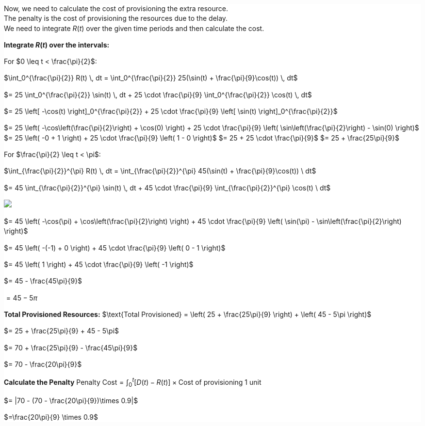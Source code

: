 Now, we need to calculate the cost of provisioning the extra resource. <br>
The penalty is the cost of provisioning the resources due to the delay. <br> We need to integrate $R(t)$ over the given time periods and then calculate the cost.

**Integrate $R(t)$ over the intervals:**

For $0 \leq t < \frac{\pi}{2}$:

$\int_0^{\frac{\pi}{2}} R(t) \, dt = \int_0^{\frac{\pi}{2}} 25(\sin(t) + \frac{\pi}{9}\cos(t)) \, dt$

$= 25 \int_0^{\frac{\pi}{2}} \sin(t) \, dt + 25 \cdot \frac{\pi}{9} \int_0^{\frac{\pi}{2}} \cos(t) \, dt$

$= 25 \left[ -\cos(t) \right]_0^{\frac{\pi}{2}} + 25 \cdot \frac{\pi}{9} \left[ \sin(t) \right]_0^{\frac{\pi}{2}}$

$= 25 \left( -\cos\left(\frac{\pi}{2}\right) + \cos(0) \right) + 25 \cdot \frac{\pi}{9} \left( \sin\left(\frac{\pi}{2}\right) - \sin(0) \right)$
$= 25 \left( -0 + 1 \right) + 25 \cdot \frac{\pi}{9} \left( 1 - 0 \right)$
$= 25 + 25 \cdot \frac{\pi}{9}$
$= 25 + \frac{25\pi}{9}$

For $\frac{\pi}{2} \leq t < \pi$:

$\int_{\frac{\pi}{2}}^{\pi} R(t) \, dt = 
\int_{\frac{\pi}{2}}^{\pi} 45(\sin(t) + \frac{\pi}{9}\cos(t)) \ dt$

$= 45 \int_{\frac{\pi}{2}}^{\pi} \sin(t) \, dt + 45 \cdot \frac{\pi}{9} \int_{\frac{\pi}{2}}^{\pi} \cos(t) \ dt$

**![](https://lh7-us.googleusercontent.com/jMPRFxENrRxd7iyTxO6K9-yxFAIDLfmFc1rnEH9ZWpz_Ntszcqo-ipg6__Du2VU1nJXq4MSuRX2-R0nLS30sBhknL04S3RbjCG67Gdnl_NipjRHV_ERbjpDGo-4SkubxyvaeJVjZSqjbB4zpoqQJhVA)**

$= 45 \left( -\cos(\pi) + \cos\left(\frac{\pi}{2}\right) \right) + 45 \cdot \frac{\pi}{9} \left( \sin(\pi) - \sin\left(\frac{\pi}{2}\right) \right)$

$= 45 \left( -(-1) + 0 \right) + 45 \cdot \frac{\pi}{9} \left( 0 - 1 \right)$

$= 45 \left( 1 \right) + 45 \cdot \frac{\pi}{9} \left( -1 \right)$

$= 45 - \frac{45\pi}{9}$

$= 45 - 5\pi$

**Total Provisioned Resources:**
$\text{Total Provisioned} = \left( 25 + \frac{25\pi}{9} \right) + \left( 45 - 5\pi \right)$

$= 25 + \frac{25\pi}{9} + 45 - 5\pi$

$= 70 + \frac{25\pi}{9} - \frac{45\pi}{9}$

$= 70 - \frac{20\pi}{9}$

**Calculate the Penalty**
$\text{Penalty Cost} = \int_0^{t}[D(t) - R(t)]\times \text{Cost of provisioning 1 unit}$

$= |70 - (70 - \frac{20\pi}{9})\times 0.9|$

$=\frac{20\pi}{9} \times 0.9$
